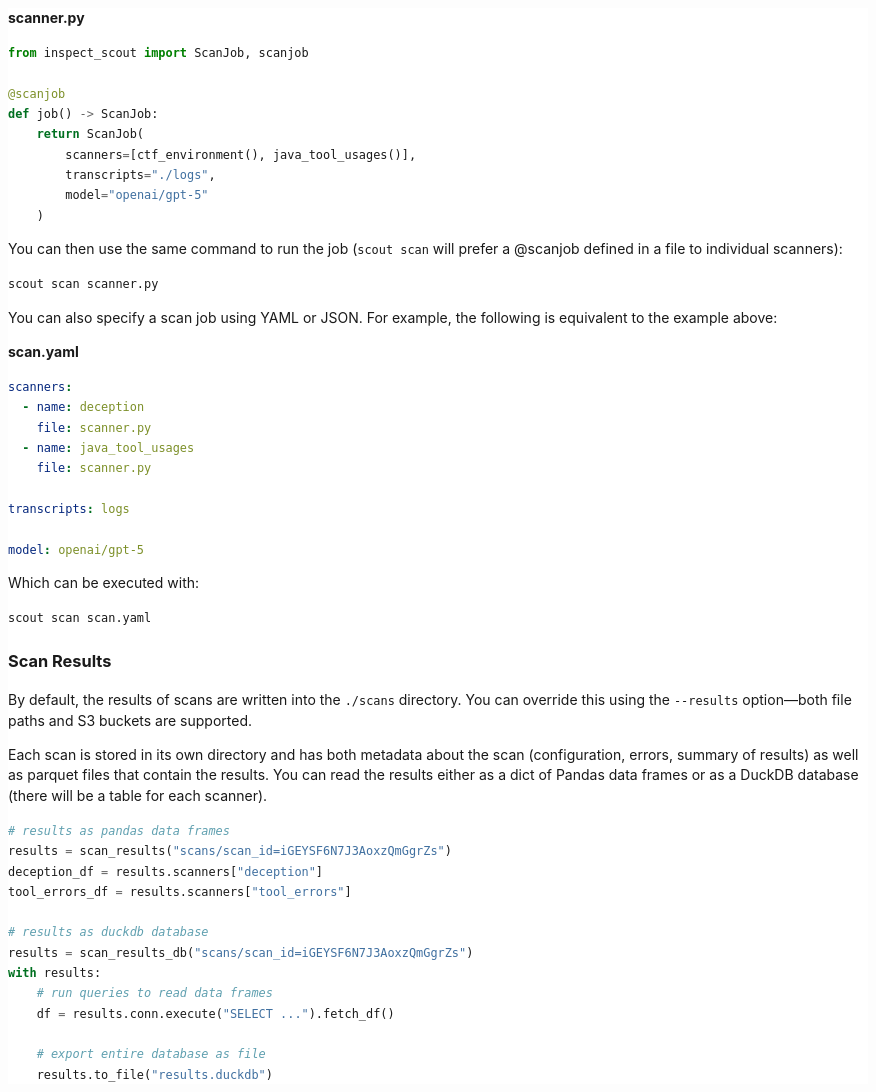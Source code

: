 **scanner.py**

``` python
from inspect_scout import ScanJob, scanjob

@scanjob
def job() -> ScanJob:
    return ScanJob(
        scanners=[ctf_environment(), java_tool_usages()],
        transcripts="./logs",
        model="openai/gpt-5"
    )
```

You can then use the same command to run the job (`scout scan` will
prefer a @scanjob defined in a file to individual scanners):

``` bash
scout scan scanner.py
```

You can also specify a scan job using YAML or JSON. For example, the
following is equivalent to the example above:

**scan.yaml**

``` yaml
scanners:
  - name: deception
    file: scanner.py
  - name: java_tool_usages
    file: scanner.py

transcripts: logs

model: openai/gpt-5
```

Which can be executed with:

``` bash
scout scan scan.yaml
```

### Scan Results

By default, the results of scans are written into the `./scans`
directory. You can override this using the `--results` option—both file
paths and S3 buckets are supported.

Each scan is stored in its own directory and has both metadata about the
scan (configuration, errors, summary of results) as well as parquet
files that contain the results. You can read the results either as a
dict of Pandas data frames or as a DuckDB database (there will be a
table for each scanner).

``` python
# results as pandas data frames
results = scan_results("scans/scan_id=iGEYSF6N7J3AoxzQmGgrZs")
deception_df = results.scanners["deception"]
tool_errors_df = results.scanners["tool_errors"]

# results as duckdb database 
results = scan_results_db("scans/scan_id=iGEYSF6N7J3AoxzQmGgrZs")
with results:
    # run queries to read data frames
    df = results.conn.execute("SELECT ...").fetch_df()

    # export entire database as file
    results.to_file("results.duckdb")
```